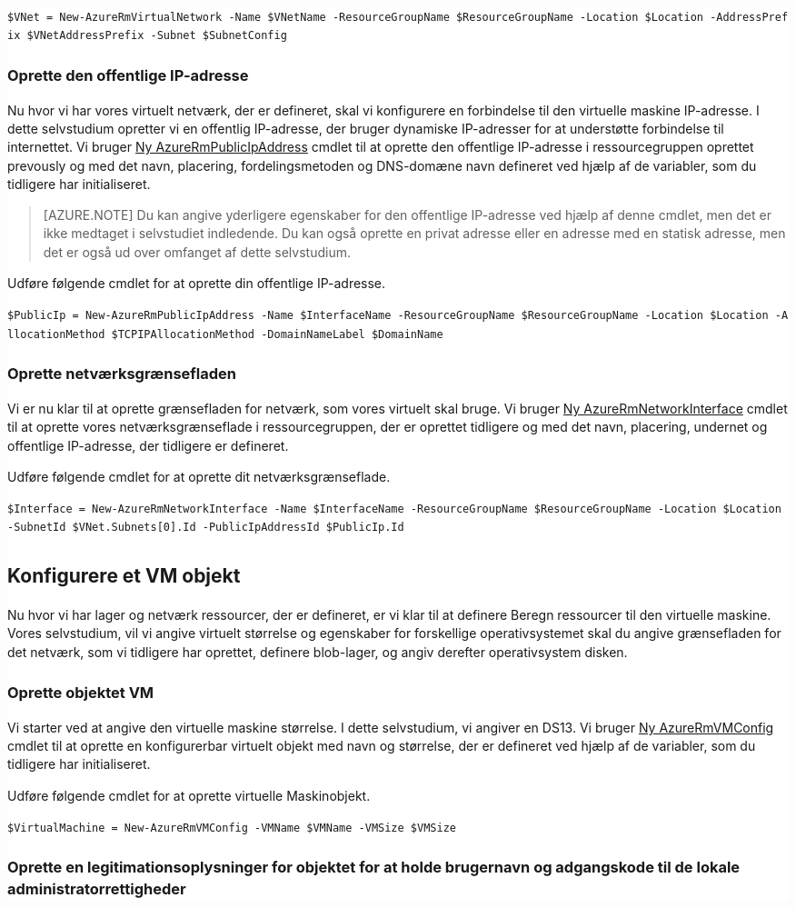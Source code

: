     $VNet = New-AzureRmVirtualNetwork -Name $VNetName -ResourceGroupName $ResourceGroupName -Location $Location -AddressPrefix $VNetAddressPrefix -Subnet $SubnetConfig

### <a name="create-the-public-ip-address"></a>Oprette den offentlige IP-adresse

Nu hvor vi har vores virtuelt netværk, der er defineret, skal vi konfigurere en forbindelse til den virtuelle maskine IP-adresse. I dette selvstudium opretter vi en offentlig IP-adresse, der bruger dynamiske IP-adresser for at understøtte forbindelse til internettet. Vi bruger [Ny AzureRmPublicIpAddress](https://msdn.microsoft.com/library/mt603620.aspx) cmdlet til at oprette den offentlige IP-adresse i ressourcegruppen oprettet prevously og med det navn, placering, fordelingsmetoden og DNS-domæne navn defineret ved hjælp af de variabler, som du tidligere har initialiseret.

>[AZURE.NOTE] Du kan angive yderligere egenskaber for den offentlige IP-adresse ved hjælp af denne cmdlet, men det er ikke medtaget i selvstudiet indledende. Du kan også oprette en privat adresse eller en adresse med en statisk adresse, men det er også ud over omfanget af dette selvstudium.

Udføre følgende cmdlet for at oprette din offentlige IP-adresse.

    $PublicIp = New-AzureRmPublicIpAddress -Name $InterfaceName -ResourceGroupName $ResourceGroupName -Location $Location -AllocationMethod $TCPIPAllocationMethod -DomainNameLabel $DomainName

### <a name="create-the-network-interface"></a>Oprette netværksgrænsefladen

Vi er nu klar til at oprette grænsefladen for netværk, som vores virtuelt skal bruge. Vi bruger [Ny AzureRmNetworkInterface](https://msdn.microsoft.com/library/mt619370.aspx) cmdlet til at oprette vores netværksgrænseflade i ressourcegruppen, der er oprettet tidligere og med det navn, placering, undernet og offentlige IP-adresse, der tidligere er defineret.

Udføre følgende cmdlet for at oprette dit netværksgrænseflade.

    $Interface = New-AzureRmNetworkInterface -Name $InterfaceName -ResourceGroupName $ResourceGroupName -Location $Location -SubnetId $VNet.Subnets[0].Id -PublicIpAddressId $PublicIp.Id

## <a name="configure-a-vm-object"></a>Konfigurere et VM objekt

Nu hvor vi har lager og netværk ressourcer, der er defineret, er vi klar til at definere Beregn ressourcer til den virtuelle maskine. Vores selvstudium, vil vi angive virtuelt størrelse og egenskaber for forskellige operativsystemet skal du angive grænsefladen for det netværk, som vi tidligere har oprettet, definere blob-lager, og angiv derefter operativsystem disken.

### <a name="create-the-vm-object"></a>Oprette objektet VM

Vi starter ved at angive den virtuelle maskine størrelse. I dette selvstudium, vi angiver en DS13. Vi bruger [Ny AzureRmVMConfig](https://msdn.microsoft.com/library/mt603727.aspx) cmdlet til at oprette en konfigurerbar virtuelt objekt med navn og størrelse, der er defineret ved hjælp af de variabler, som du tidligere har initialiseret.

Udføre følgende cmdlet for at oprette virtuelle Maskinobjekt.

    $VirtualMachine = New-AzureRmVMConfig -VMName $VMName -VMSize $VMSize

### <a name="create-a-credential-object-to-hold-the-name-and-password-for-the-local-administrator-credentials"></a>Oprette en legitimationsoplysninger for objektet for at holde brugernavn og adgangskode til de lokale administratorrettigheder
